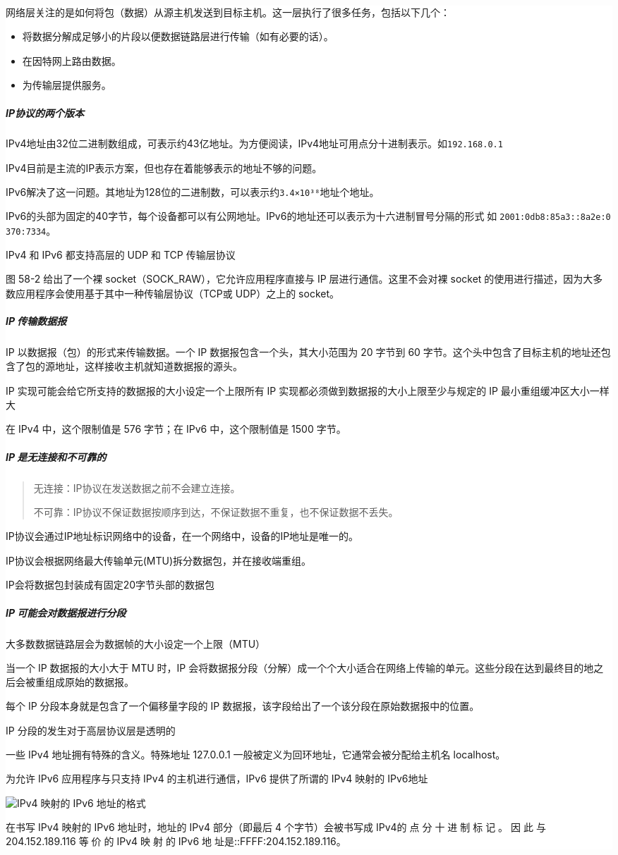 网络层关注的是如何将包（数据）从源主机发送到目标主机。这一层执行了很多任务，包括以下几个：

- 将数据分解成足够小的片段以便数据链路层进行传输（如有必要的话）。

- 在因特网上路由数据。

- 为传输层提供服务。

##### IP协议的两个版本

IPv4地址由32位二进制数组成，可表示约43亿地址。为方便阅读，IPv4地址可用点分十进制表示。如`192.168.0.1`

IPv4目前是主流的IP表示方案，但也存在着能够表示的地址不够的问题。

IPv6解决了这一问题。其地址为128位的二进制数，可以表示约`3.4×10³⁸`地址个地址。

IPv6的头部为固定的40字节，每个设备都可以有公网地址。IPv6的地址还可以表示为十六进制冒号分隔的形式 如 `2001:0db8:85a3::8a2e:0370:7334`。

IPv4 和 IPv6 都支持高层的 UDP 和 TCP 传输层协议

图 58-2 给出了一个裸 socket（SOCK_RAW），它允许应用程序直接与 IP 层进行通信。这里不会对裸 socket 的使用进行描述，因为大多数应用程序会使用基于其中一种传输层协议（TCP或 UDP）之上的 socket。

##### IP 传输数据报

IP 以数据报（包）的形式来传输数据。一个 IP 数据报包含一个头，其大小范围为 20 字节到 60 字节。这个头中包含了目标主机的地址还包含了包的源地址，这样接收主机就知道数据报的源头。

IP 实现可能会给它所支持的数据报的大小设定一个上限所有 IP 实现都必须做到数据报的大小上限至少与规定的 IP 最小重组缓冲区大小一样大

在 IPv4 中，这个限制值是 576 字节；在 IPv6 中，这个限制值是 1500 字节。

##### IP 是无连接和不可靠的

> 无连接：IP协议在发送数据之前不会建立连接。
>
> 不可靠：IP协议不保证数据按顺序到达，不保证数据不重复，也不保证数据不丢失。

IP协议会通过IP地址标识网络中的设备，在一个网络中，设备的IP地址是唯一的。

IP协议会根据网络最大传输单元(MTU)拆分数据包，并在接收端重组。

IP会将数据包封装成有固定20字节头部的数据包

##### IP 可能会对数据报进行分段

大多数数据链路层会为数据帧的大小设定一个上限（MTU）

当一个 IP 数据报的大小大于 MTU 时，IP 会将数据报分段（分解）成一个个大小适合在网络上传输的单元。这些分段在达到最终目的地之后会被重组成原始的数据报。

每个 IP 分段本身就是包含了一个偏移量字段的 IP 数据报，该字段给出了一个该分段在原始数据报中的位置。

IP 分段的发生对于高层协议层是透明的

一些 IPv4 地址拥有特殊的含义。特殊地址 127.0.0.1 一般被定义为回环地址，它通常会被分配给主机名 localhost。

为允许 IPv6 应用程序与只支持 IPv4 的主机进行通信，IPv6 提供了所谓的 IPv4 映射的 IPv6地址

![IPv4 映射的 IPv6 地址的格式](/home/zgyx/.config/Typora/typora-user-images/image-20250313091336442.png)

在书写 IPv4 映射的 IPv6 地址时，地址的 IPv4 部分（即最后 4 个字节）会被书写成 IPv4的 点 分 十 进 制 标 记 。 因 此 与 204.152.189.116 等 价 的 IPv4 映 射 的 IPv6 地 址是::FFFF:204.152.189.116。
